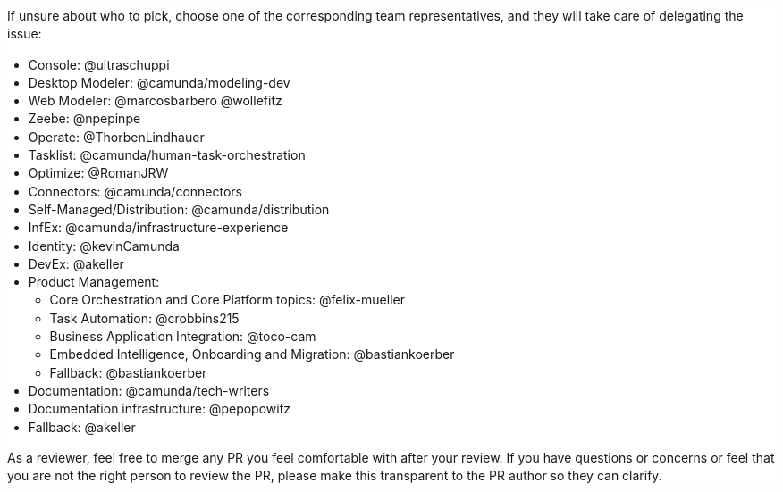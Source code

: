 If unsure about who to pick, choose one of the corresponding team representatives, and they will take care of delegating the issue:

- Console: @ultraschuppi
- Desktop Modeler: @camunda/modeling-dev
- Web Modeler: @marcosbarbero @wollefitz
- Zeebe: @npepinpe
- Operate: @ThorbenLindhauer
- Tasklist: @camunda/human-task-orchestration
- Optimize: @RomanJRW
- Connectors: @camunda/connectors
- Self-Managed/Distribution: @camunda/distribution
- InfEx: @camunda/infrastructure-experience
- Identity: @kevinCamunda
- DevEx: @akeller
- Product Management:
  - Core Orchestration and Core Platform topics: @felix-mueller
  - Task Automation: @crobbins215
  - Business Application Integration: @toco-cam
  - Embedded Intelligence, Onboarding and Migration: @bastiankoerber
  - Fallback: @bastiankoerber
- Documentation: @camunda/tech-writers
- Documentation infrastructure: @pepopowitz
- Fallback: @akeller

As a reviewer, feel free to merge any PR you feel comfortable with after your review. If you have questions or concerns or feel that you are not the right person to review the PR, please make this transparent to the PR author so they can clarify.

[versioned-source]: https://github.com/camunda/camunda-docs/tree/main/versioned_docs
[next-source]: https://github.com/camunda/camunda-docs/tree/main/docs
[versioned-sidebars]: https://github.com/camunda/camunda-docs/tree/main/versioned_sidebars
[next-sidebars]: https://github.com/camunda/camunda-docs/blob/main/sidebars.js
